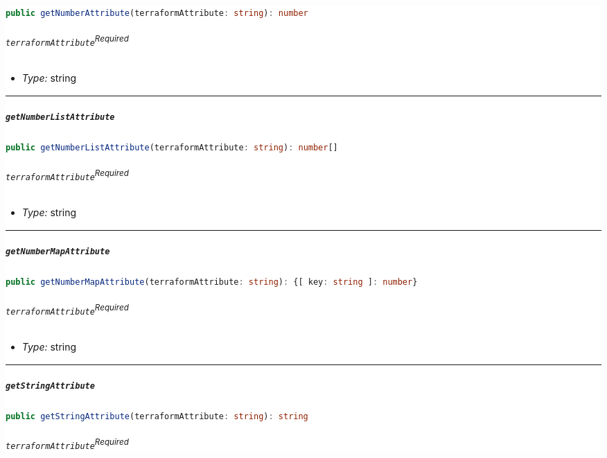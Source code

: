 ```typescript
public getNumberAttribute(terraformAttribute: string): number
```

###### `terraformAttribute`<sup>Required</sup> <a name="terraformAttribute" id="@cdktf/provider-cloudflare.customHostname.CustomHostname.getNumberAttribute.parameter.terraformAttribute"></a>

- *Type:* string

---

##### `getNumberListAttribute` <a name="getNumberListAttribute" id="@cdktf/provider-cloudflare.customHostname.CustomHostname.getNumberListAttribute"></a>

```typescript
public getNumberListAttribute(terraformAttribute: string): number[]
```

###### `terraformAttribute`<sup>Required</sup> <a name="terraformAttribute" id="@cdktf/provider-cloudflare.customHostname.CustomHostname.getNumberListAttribute.parameter.terraformAttribute"></a>

- *Type:* string

---

##### `getNumberMapAttribute` <a name="getNumberMapAttribute" id="@cdktf/provider-cloudflare.customHostname.CustomHostname.getNumberMapAttribute"></a>

```typescript
public getNumberMapAttribute(terraformAttribute: string): {[ key: string ]: number}
```

###### `terraformAttribute`<sup>Required</sup> <a name="terraformAttribute" id="@cdktf/provider-cloudflare.customHostname.CustomHostname.getNumberMapAttribute.parameter.terraformAttribute"></a>

- *Type:* string

---

##### `getStringAttribute` <a name="getStringAttribute" id="@cdktf/provider-cloudflare.customHostname.CustomHostname.getStringAttribute"></a>

```typescript
public getStringAttribute(terraformAttribute: string): string
```

###### `terraformAttribute`<sup>Required</sup> <a name="terraformAttribute" id="@cdktf/provider-cloudflare.customHostname.CustomHostname.getStringAttribute.parameter.terraformAttribute"></a>
